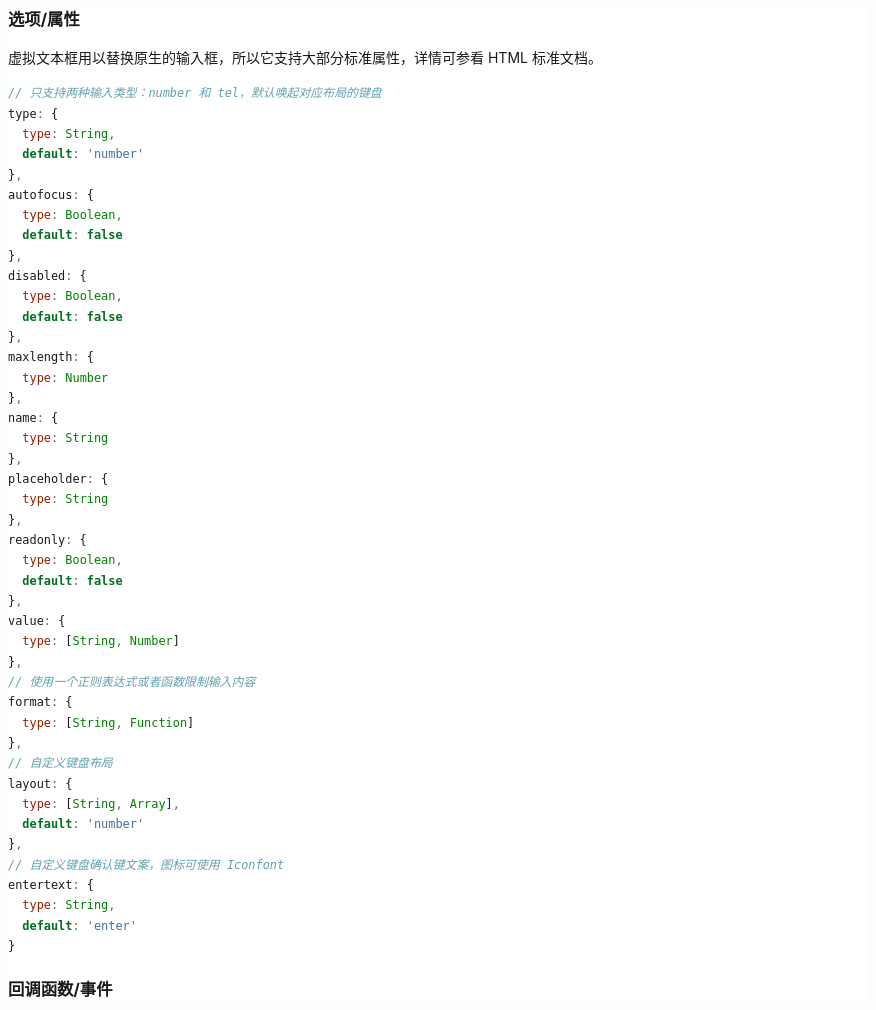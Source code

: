### 选项/属性

虚拟文本框用以替换原生的输入框，所以它支持大部分标准属性，详情可参看 HTML 标准文档。

```javascript
// 只支持两种输入类型：number 和 tel，默认唤起对应布局的键盘
type: {
  type: String,
  default: 'number'
},
autofocus: {
  type: Boolean,
  default: false
},
disabled: {
  type: Boolean,
  default: false
},
maxlength: {
  type: Number
},
name: {
  type: String
},
placeholder: {
  type: String
},
readonly: {
  type: Boolean,
  default: false
},
value: {
  type: [String, Number]
},
// 使用一个正则表达式或者函数限制输入内容
format: {
  type: [String, Function]
},
// 自定义键盘布局
layout: {
  type: [String, Array],
  default: 'number'
},
// 自定义键盘确认键文案，图标可使用 Iconfont
entertext: {
  type: String,
  default: 'enter'
}
```

### 回调函数/事件

